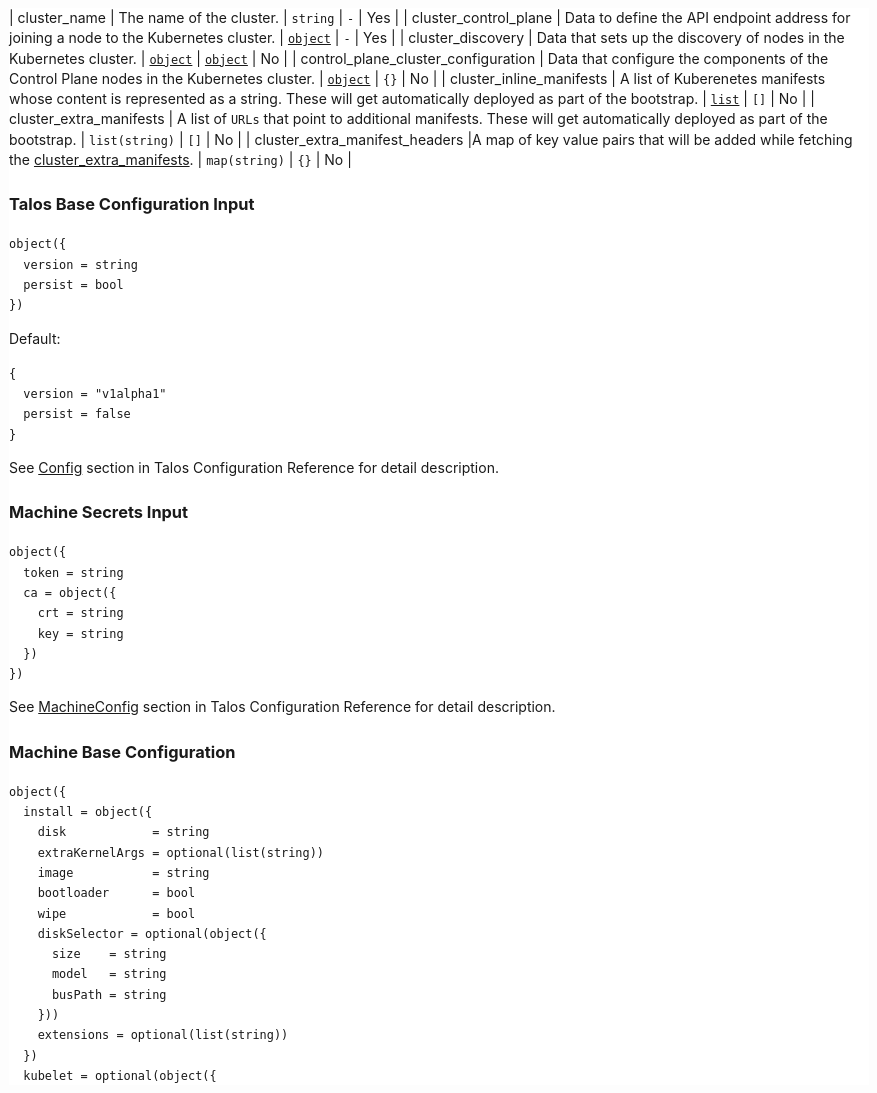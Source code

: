 | cluster_name | The name of the cluster. | `string` | `-` | Yes |
| cluster_control_plane | Data to define the API endpoint address for joining a node to the Kubernetes cluster. | [`object`](#cluster-control-plane-input) | `-` | Yes |
| cluster_discovery | Data that sets up the discovery of nodes in the Kubernetes cluster. | [`object`](#cluster-discovery-input) | [`object`](#cluster-discovery-input) | No |
| control_plane_cluster_configuration | Data that configure the components of the Control Plane nodes in the Kubernetes cluster. | [`object`](#control-plane-cluster-configuration-input) | `{}` | No |
| cluster_inline_manifests | A list of Kuberenetes manifests whose content is represented as a string. These will get automatically deployed as part of the bootstrap. | [`list`](#cluster-inline-manifests-input) | `[]` | No |
| <a name="cluster-extra-manifests-cell"></a> cluster_extra_manifests | A list of `URLs` that point to additional manifests. These will get automatically deployed as part of the bootstrap. | `list(string)` | `[]` | No |
| cluster_extra_manifest_headers |A map of key value pairs that will be added while fetching the [cluster_extra_manifests](#cluster-extra-manifests-cell). | `map(string)` | `{}` | No |

### Talos Base Configuration Input

```hcl
object({
  version = string
  persist = bool
})
```

Default:

```hcl
{
  version = "v1alpha1"
  persist = false
}
```

See [Config](https://www.talos.dev/v1.0/reference/configuration/#config) section in Talos Configuration Reference for detail description.

### Machine Secrets Input

```hcl
object({
  token = string
  ca = object({
    crt = string
    key = string
  })
})
```

See [MachineConfig](https://www.talos.dev/v1.0/reference/configuration/#machineconfig) section in Talos Configuration Reference for detail description.

### Machine Base Configuration 

```hcl
object({
  install = object({
    disk            = string
    extraKernelArgs = optional(list(string))
    image           = string
    bootloader      = bool
    wipe            = bool
    diskSelector = optional(object({
      size    = string
      model   = string
      busPath = string
    }))
    extensions = optional(list(string))
  })
  kubelet = optional(object({
```